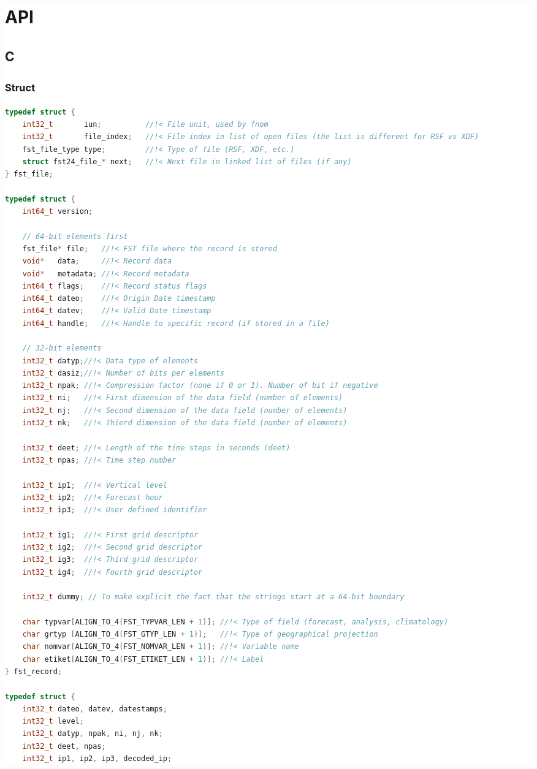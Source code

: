 # API

## C
<a id="c-struct"></a>
### Struct
```C
typedef struct {
    int32_t       iun;          //!< File unit, used by fnom
    int32_t       file_index;   //!< File index in list of open files (the list is different for RSF vs XDF)
    fst_file_type type;         //!< Type of file (RSF, XDF, etc.)
    struct fst24_file_* next;   //!< Next file in linked list of files (if any)
} fst_file;

typedef struct {
    int64_t version;

    // 64-bit elements first
    fst_file* file;   //!< FST file where the record is stored
    void*   data;     //!< Record data
    void*   metadata; //!< Record metadata
    int64_t flags;    //!< Record status flags
    int64_t dateo;    //!< Origin Date timestamp
    int64_t datev;    //!< Valid Date timestamp
    int64_t handle;   //!< Handle to specific record (if stored in a file)

    // 32-bit elements
    int32_t datyp;//!< Data type of elements
    int32_t dasiz;//!< Number of bits per elements
    int32_t npak; //!< Compression factor (none if 0 or 1). Number of bit if negative
    int32_t ni;   //!< First dimension of the data field (number of elements)
    int32_t nj;   //!< Second dimension of the data field (number of elements)
    int32_t nk;   //!< Thierd dimension of the data field (number of elements)

    int32_t deet; //!< Length of the time steps in seconds (deet)
    int32_t npas; //!< Time step number

    int32_t ip1;  //!< Vertical level
    int32_t ip2;  //!< Forecast hour
    int32_t ip3;  //!< User defined identifier

    int32_t ig1;  //!< First grid descriptor
    int32_t ig2;  //!< Second grid descriptor
    int32_t ig3;  //!< Third grid descriptor
    int32_t ig4;  //!< Fourth grid descriptor

    int32_t dummy; // To make explicit the fact that the strings start at a 64-bit boundary

    char typvar[ALIGN_TO_4(FST_TYPVAR_LEN + 1)]; //!< Type of field (forecast, analysis, climatology)
    char grtyp [ALIGN_TO_4(FST_GTYP_LEN + 1)];   //!< Type of geographical projection
    char nomvar[ALIGN_TO_4(FST_NOMVAR_LEN + 1)]; //!< Variable name
    char etiket[ALIGN_TO_4(FST_ETIKET_LEN + 1)]; //!< Label
} fst_record;

typedef struct {
    int32_t dateo, datev, datestamps;
    int32_t level;
    int32_t datyp, npak, ni, nj, nk;
    int32_t deet, npas;
    int32_t ip1, ip2, ip3, decoded_ip;
```